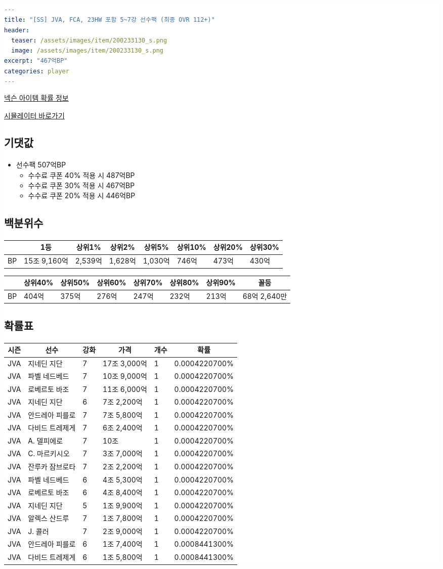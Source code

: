 ```yaml
---
title: "[SS] JVA, FCA, 23HW 포함 5~7강 선수팩 (최종 OVR 112+)"
header:
  teaser: /assets/images/item/200233130_s.png
  image: /assets/images/item/200233130_s.png
excerpt: "467억BP"
categories: player
---
```

[넥슨 아이템 확률 정보](http://iteminfo.nexon.com/probability/fco?sn=7968)

[시뮬레이터 바로가기](/simulator/7968)
## 기댓값
- 선수팩 507억BP
  - 수수료 쿠폰 40% 적용 시 487억BP
  - 수수료 쿠폰 30% 적용 시 467억BP
  - 수수료 쿠폰 20% 적용 시 446억BP


## 백분위수

||1등|상위1%|상위2%|상위5%|상위10%|상위20%|상위30%|
|---|---|---|---|---|---|---|---|
|BP|15조 9,160억|2,539억|1,628억|1,030억|746억|473억|430억|

||상위40%|상위50%|상위60%|상위70%|상위80%|상위90%|꼴등|
|---|---|---|---|---|---|---|---|
|BP|404억|375억|276억|247억|232억|213억|68억 2,640만|


## 확률표

|시즌|선수|강화|가격|개수|확률|
|---|---|---|---|---|---|
|JVA|지네딘 지단|7|17조 3,000억|1|0.0004220700%|
|JVA|파벨 네드베드|7|10조 9,000억|1|0.0004220700%|
|JVA|로베르토 바조|7|11조 6,000억|1|0.0004220700%|
|JVA|지네딘 지단|6|7조 2,200억|1|0.0004220700%|
|JVA|안드레아 피를로|7|7조 5,800억|1|0.0004220700%|
|JVA|다비드 트레제게|7|6조 2,400억|1|0.0004220700%|
|JVA|A. 델피에로|7|10조|1|0.0004220700%|
|JVA|C. 마르키시오|7|3조 7,000억|1|0.0004220700%|
|JVA|잔루카 잠브로타|7|2조 2,200억|1|0.0004220700%|
|JVA|파벨 네드베드|6|4조 5,300억|1|0.0004220700%|
|JVA|로베르토 바조|6|4조 8,400억|1|0.0004220700%|
|JVA|지네딘 지단|5|1조 9,900억|1|0.0004220700%|
|JVA|알렉스 산드루|7|1조 7,800억|1|0.0004220700%|
|JVA|J. 콜러|7|2조 9,000억|1|0.0004220700%|
|JVA|안드레아 피를로|6|1조 7,400억|1|0.0008441300%|
|JVA|다비드 트레제게|6|1조 5,800억|1|0.0008441300%|